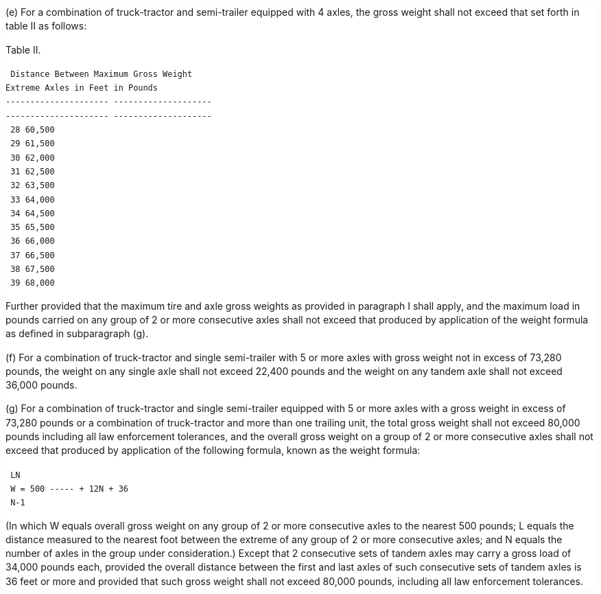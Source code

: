  (e) For a combination of truck-tractor and semi-trailer equipped
with 4 axles, the gross weight shall not exceed that set forth in table
II as follows:

Table II.

     Distance Between Maximum Gross Weight
    Extreme Axles in Feet in Pounds 
    --------------------- --------------------
    --------------------- --------------------
     28 60,500 
     29 61,500 
     30 62,000 
     31 62,500 
     32 63,500 
     33 64,000 
     34 64,500 
     35 65,500 
     36 66,000 
     37 66,500 
     38 67,500 
     39 68,000 


                                             
Further provided that the maximum tire and axle gross weights as
provided in paragraph I shall apply, and the maximum load in pounds
carried on any group of 2 or more consecutive axles shall not exceed
that produced by application of the weight formula as defined in
subparagraph (g).
                                             
 (f) For a combination of truck-tractor and single semi-trailer
with 5 or more axles with gross weight not in excess of 73,280 pounds,
the weight on any single axle shall not exceed 22,400 pounds and the
weight on any tandem axle shall not exceed 36,000 pounds.
                                             
 (g) For a combination of truck-tractor and single semi-trailer
equipped with 5 or more axles with a gross weight in excess of 73,280
pounds or a combination of truck-tractor and more than one trailing
unit, the total gross weight shall not exceed 80,000 pounds including
all law enforcement tolerances, and the overall gross weight on a group
of 2 or more consecutive axles shall not exceed that produced by
application of the following formula, known as the weight formula:

     LN 
     W = 500 ----- + 12N + 36
     N-1 


                                             
(In which W equals overall gross weight on any group of 2 or more
consecutive axles to the nearest 500 pounds; L equals the distance
measured to the nearest foot between the extreme of any group of 2 or
more consecutive axles; and N equals the number of axles in the group
under consideration.) Except that 2 consecutive sets of tandem axles may
carry a gross load of 34,000 pounds each, provided the overall distance
between the first and last axles of such consecutive sets of tandem
axles is 36 feet or more and provided that such gross weight shall not
exceed 80,000 pounds, including all law enforcement tolerances.
